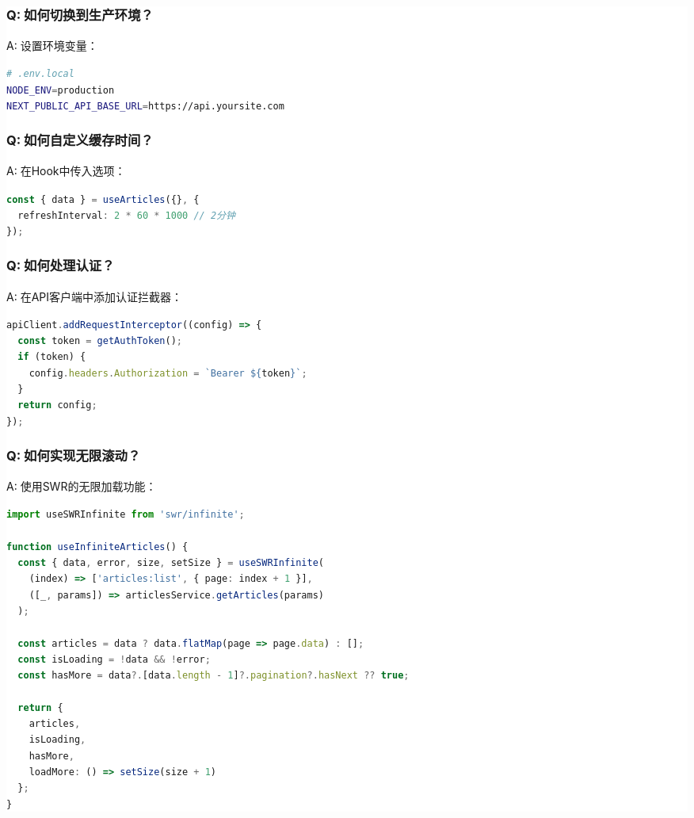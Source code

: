 ### Q: 如何切换到生产环境？

A: 设置环境变量：

```bash
# .env.local
NODE_ENV=production
NEXT_PUBLIC_API_BASE_URL=https://api.yoursite.com
```

### Q: 如何自定义缓存时间？

A: 在Hook中传入选项：

```typescript
const { data } = useArticles({}, {
  refreshInterval: 2 * 60 * 1000 // 2分钟
});
```

### Q: 如何处理认证？

A: 在API客户端中添加认证拦截器：

```typescript
apiClient.addRequestInterceptor((config) => {
  const token = getAuthToken();
  if (token) {
    config.headers.Authorization = `Bearer ${token}`;
  }
  return config;
});
```

### Q: 如何实现无限滚动？

A: 使用SWR的无限加载功能：

```typescript
import useSWRInfinite from 'swr/infinite';

function useInfiniteArticles() {
  const { data, error, size, setSize } = useSWRInfinite(
    (index) => ['articles:list', { page: index + 1 }],
    ([_, params]) => articlesService.getArticles(params)
  );
  
  const articles = data ? data.flatMap(page => page.data) : [];
  const isLoading = !data && !error;
  const hasMore = data?.[data.length - 1]?.pagination?.hasNext ?? true;
  
  return {
    articles,
    isLoading,
    hasMore,
    loadMore: () => setSize(size + 1)
  };
}
```
